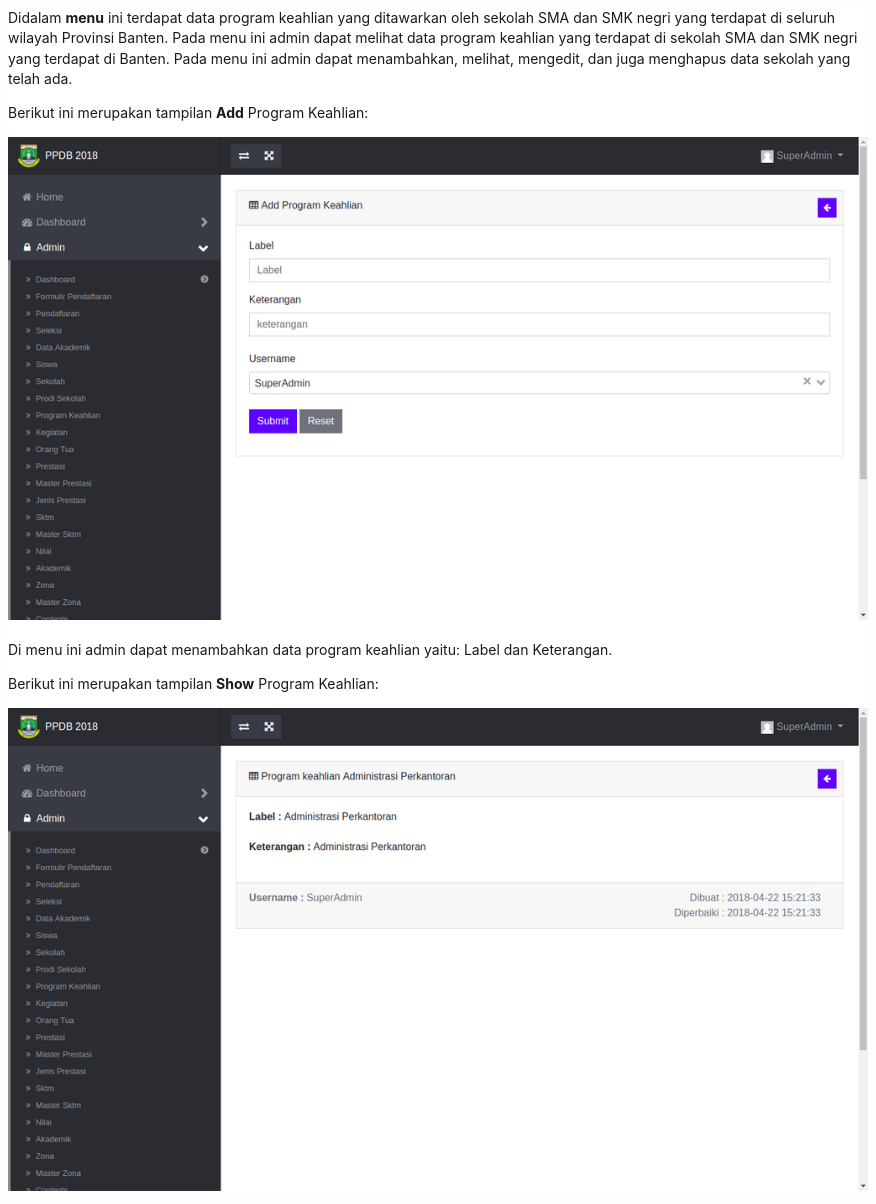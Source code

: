 Didalam **menu** ini terdapat data program keahlian yang ditawarkan oleh sekolah SMA dan SMK negri yang terdapat di seluruh wilayah Provinsi Banten. Pada menu ini admin dapat melihat data program keahlian yang terdapat di sekolah SMA dan SMK negri yang terdapat di Banten. Pada menu ini admin dapat menambahkan, melihat, mengedit, dan juga menghapus data sekolah yang telah ada.

Berikut ini merupakan tampilan **Add** Program Keahlian:

[![Add Program Keahlian](admin/psb-umum_menu-add-program-keahlian-admin.png)](admin/psb-umum_menu-add-program-keahlian-admin.png)

Di menu ini admin dapat menambahkan data program keahlian yaitu: Label dan Keterangan.

Berikut ini merupakan tampilan **Show** Program Keahlian:

[![Show Program Keahlian](admin/psb-umum_menu-show-program-keahlian-admin.png)](admin/psb-umum_menu-show-program-keahlian-admin.png)

